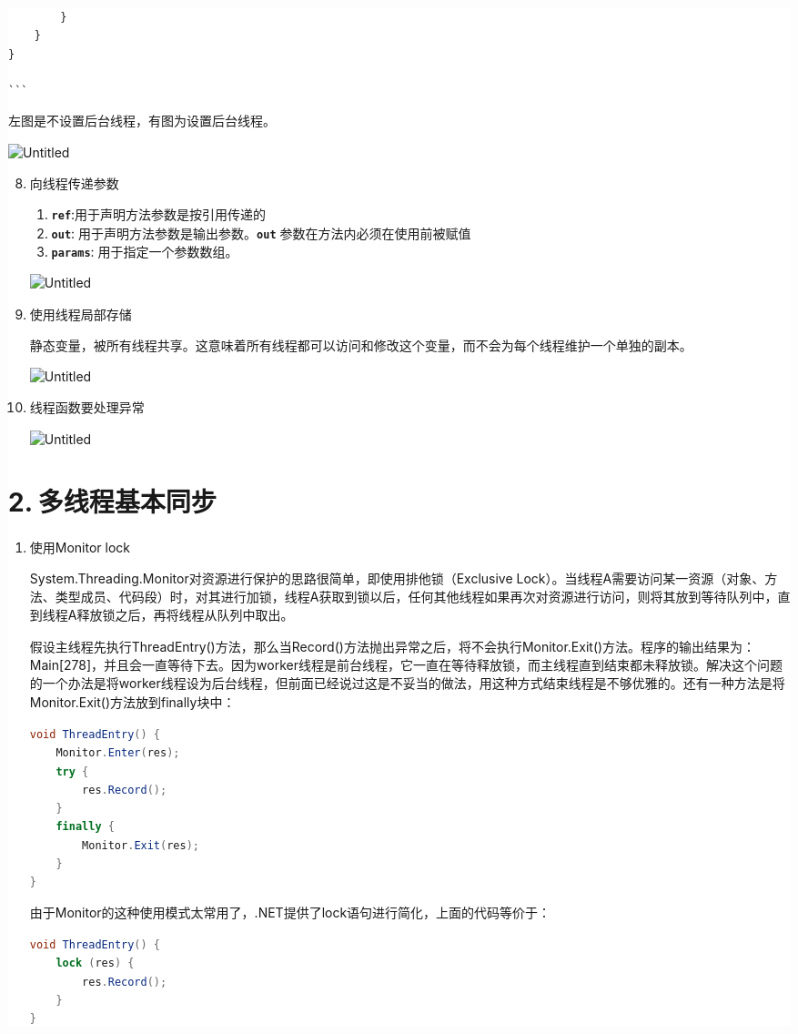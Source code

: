     		}
    	}
    }
    
    ```

   左图是不设置后台线程，有图为设置后台线程。

   ![Untitled](https://prod-files-secure.s3.us-west-2.amazonaws.com/ec88a9bc-406f-4f61-8ce5-7a5581ce484c/4e123755-9220-4774-b245-e3b2a10d8a04/Untitled.png)

8. 向线程传递参数
    1. **`ref`**:用于声明方法参数是按引用传递的
    2. **`out`**: 用于声明方法参数是输出参数。**`out`** 参数在方法内必须在使用前被赋值
    3. **`params`**: 用于指定一个参数数组。

   ![Untitled](https://prod-files-secure.s3.us-west-2.amazonaws.com/ec88a9bc-406f-4f61-8ce5-7a5581ce484c/498e8409-d8bb-4ee7-96da-349cc02066dc/Untitled.png)

9. 使用线程局部存储

   静态变量，被所有线程共享。这意味着所有线程都可以访问和修改这个变量，而不会为每个线程维护一个单独的副本。

   ![Untitled](https://prod-files-secure.s3.us-west-2.amazonaws.com/ec88a9bc-406f-4f61-8ce5-7a5581ce484c/5509bff1-679f-4273-b654-5542b8f86950/Untitled.png)

10. 线程函数要处理异常

    ![Untitled](https://prod-files-secure.s3.us-west-2.amazonaws.com/ec88a9bc-406f-4f61-8ce5-7a5581ce484c/9e2e360b-a1ec-4af5-be55-9e76fc3e990b/Untitled.png)


# 2. 多线程基本同步

1. 使用Monitor lock

   System.Threading.Monitor对资源进⾏保护的思路很简单，即使⽤排他锁（Exclusive Lock）。当线程A需要访问某⼀资源（对象、⽅法、类型成员、代码段）时，对其进⾏加锁，线程A获取到锁以后，任何其他线程如果再次对资源进⾏访问，则将其放到等待队列中，直到线程A释放锁之后，再将线程从队列中取出。

   假设主线程先执行ThreadEntry()⽅法，那么当Record()方法抛出异常之后，将不会执行Monitor.Exit()方法。程序的输出结果为：Main[278]，并且会⼀直等待下去。因为worker线程是前台线程，它⼀直在等待释放锁，而主线程直到结束都未释放锁。解决这个问题的⼀个办法是将worker线程设为后台线程，但前面已经说过这是不妥当的做法，⽤这种⽅式结束线程是不够优雅的。还有⼀种⽅法是将Monitor.Exit()方法放到finally块中：

    ```csharp
    void ThreadEntry() {
    	Monitor.Enter(res);
    	try {
    		res.Record();
    	}
    	finally {
    		Monitor.Exit(res);
    	}
    }
    ```

   由于Monitor的这种使用模式太常⽤了，.NET提供了lock语句进行简化，上⾯的代码等价于：

    ```csharp
    void ThreadEntry() {
    	lock (res) {
    		res.Record();
    	}
    }
    ```
